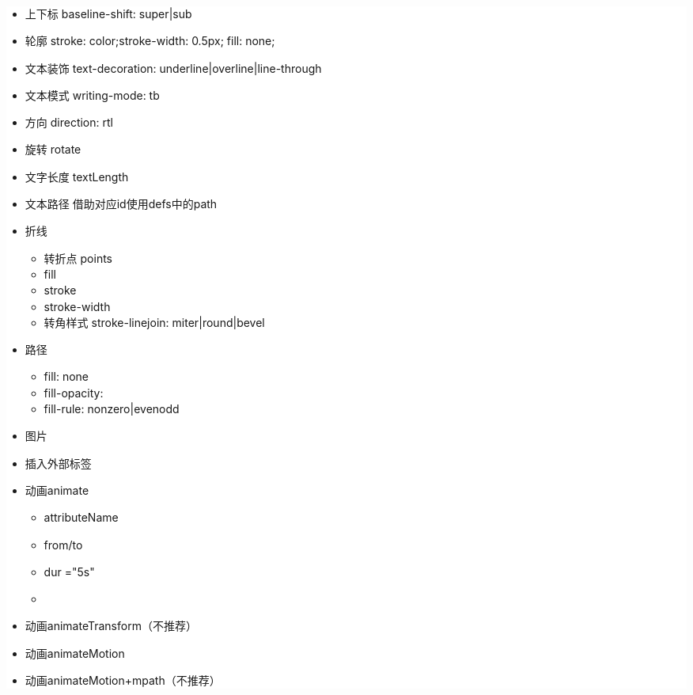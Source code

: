   - 上下标 baseline-shift: super|sub
  - 轮廓 stroke: color;stroke-width: 0.5px; fill: none;
  - 文本装饰 text-decoration: underline|overline|line-through
  - 文本模式 writing-mode: tb
  - 方向 direction: rtl
  - 旋转 rotate
  - 文字长度 textLength
- 文本路径<textPath></textPath>
  借助<use></use>对应id使用defs中的path
- 折线 <polygon></polygon>
  - 转折点 points
  - fill
  - stroke
  - stroke-width
  - 转角样式 stroke-linejoin: miter|round|bevel
- 路径 <path></path>
  - fill: none
  - fill-opacity: 
  - fill-rule: nonzero|evenodd
- 图片 <image></image>
- 插入外部标签<object>
- 动画animate

  - attributeName 

  - from/to
  - dur ="5s"
  - 
- 动画animateTransform（不推荐）
- 动画animateMotion
- 动画animateMotion+mpath（不推荐）

